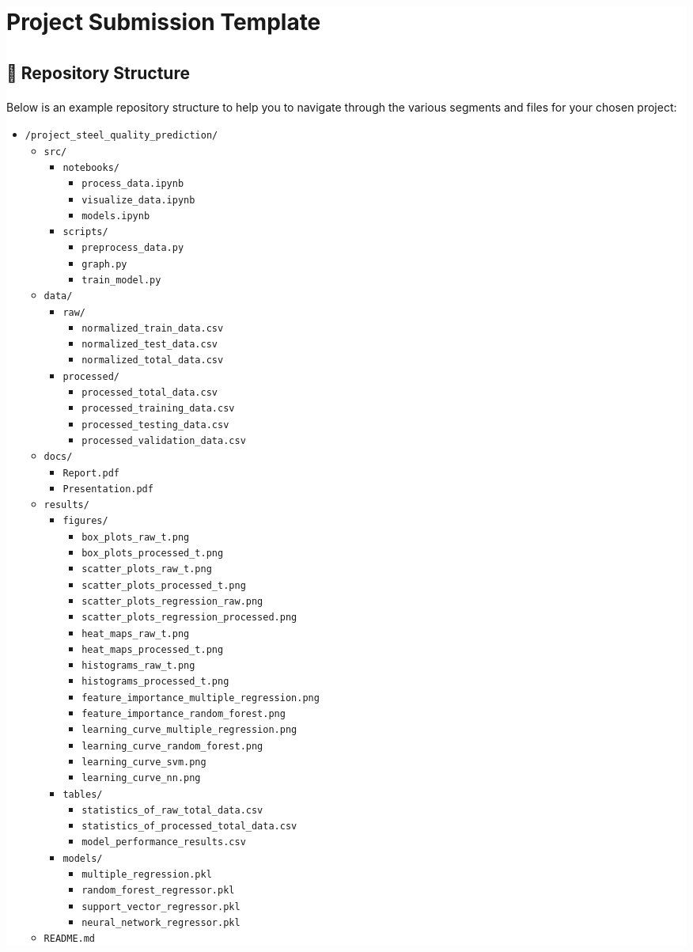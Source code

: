 # Project Submission Template

## 📁 Repository Structure
Below is an example repository structure to help you to navigate through the various segments and files for your chosen project:

- `/project_steel_quality_prediction/`
    - `src/`
        - `notebooks/`
            - `process_data.ipynb`
            - `visualize_data.ipynb`
            - `models.ipynb`
        - `scripts/`
            - `preprocess_data.py`
            - `graph.py`
            - `train_model.py`
    - `data/`
        - `raw/`
            - `normalized_train_data.csv`
            - `normalized_test_data.csv`
            - `normalized_total_data.csv`
        - `processed/`
            - `processed_total_data.csv`
            - `processed_training_data.csv`
            - `processed_testing_data.csv`
            - `processed_validation_data.csv`
    - `docs/`
        - `Report.pdf`
        - `Presentation.pdf`
    - `results/`
        - `figures/`
            - `box_plots_raw_t.png`
            - `box_plots_processed_t.png`
            - `scatter_plots_raw_t.png`
            - `scatter_plots_processed_t.png`
            - `scatter_plots_regression_raw.png`
            - `scatter_plots_regression_processed.png`
            - `heat_maps_raw_t.png`
            - `heat_maps_processed_t.png`
            - `histograms_raw_t.png`
            - `histograms_processed_t.png`
            - `feature_importance_multiple_regression.png`
            - `feature_importance_random_forest.png`
            - `learning_curve_multiple_regression.png`
            - `learning_curve_random_forest.png`
            - `learning_curve_svm.png`
            - `learning_curve_nn.png`
        - `tables/`
            - `statistics_of_raw_total_data.csv`
            - `statistics_of_processed_total_data.csv`
            - `model_performance_results.csv`
        - `models/`
            - `multiple_regression.pkl`
            - `random_forest_regressor.pkl`
            - `support_vector_regressor.pkl`
            - `neural_network_regressor.pkl`
    - `README.md`
